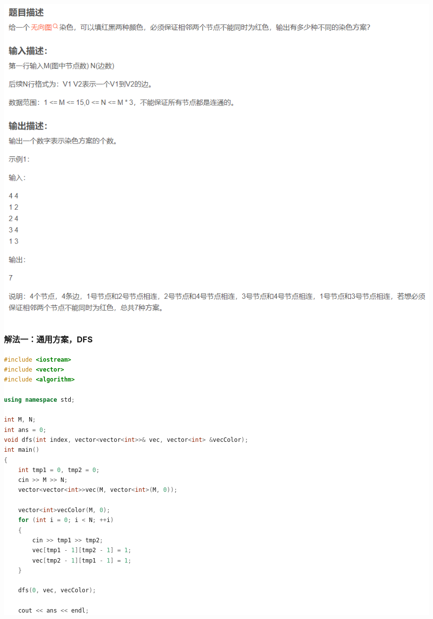 ![image-20230406213608727](ImagesMarkDown/新题库/image-20230406213608727.png)

### 解法一：通用方案，DFS

```cpp
#include <iostream>
#include <vector>
#include <algorithm>

using namespace std;

int M, N;
int ans = 0;
void dfs(int index, vector<vector<int>>& vec, vector<int> &vecColor);
int main()
{
	int tmp1 = 0, tmp2 = 0;
	cin >> M >> N;
	vector<vector<int>>vec(M, vector<int>(M, 0));

	vector<int>vecColor(M, 0);
	for (int i = 0; i < N; ++i)
	{
		cin >> tmp1 >> tmp2;
		vec[tmp1 - 1][tmp2 - 1] = 1;
		vec[tmp2 - 1][tmp1 - 1] = 1;
	}

	dfs(0, vec, vecColor);

	cout << ans << endl;

```